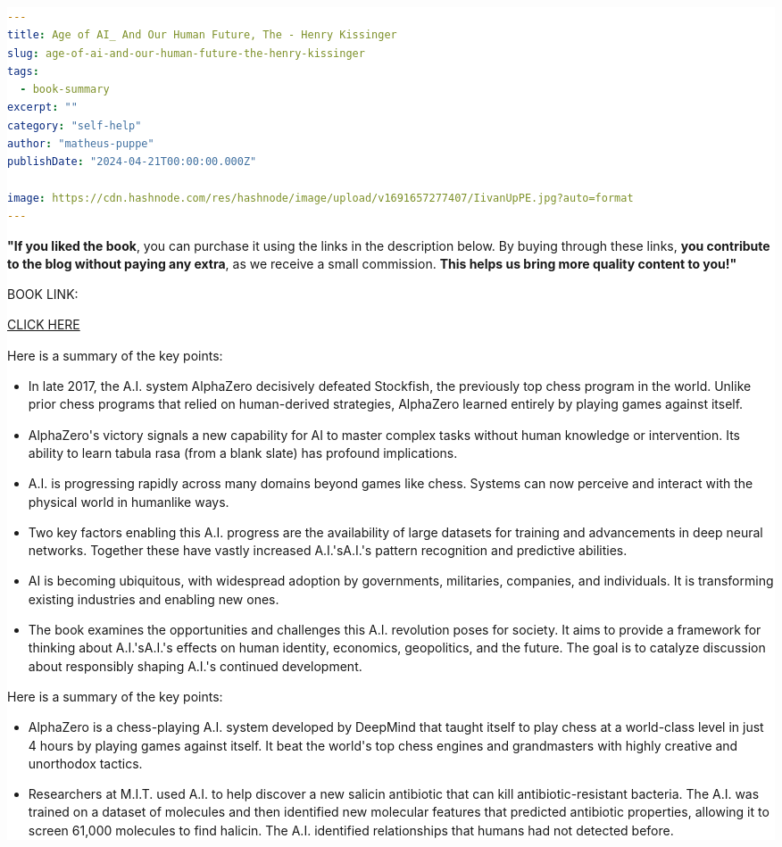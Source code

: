 ```yaml
---
title: Age of AI_ And Our Human Future, The - Henry Kissinger
slug: age-of-ai-and-our-human-future-the-henry-kissinger
tags: 
  - book-summary
excerpt: ""
category: "self-help"
author: "matheus-puppe"
publishDate: "2024-04-21T00:00:00.000Z"

image: https://cdn.hashnode.com/res/hashnode/image/upload/v1691657277407/IivanUpPE.jpg?auto=format
---
```


**"If you liked the book**, you can purchase it using the links in the description below. By buying through these links, **you contribute to the blog without paying any extra**, as we receive a small commission. **This helps us bring more quality content to you!"**


BOOK LINK:

[CLICK HERE](https://amzn.to/3qicycp)


 Here is a summary of the key points:

- In late 2017, the A.I. system AlphaZero decisively defeated Stockfish, the previously top chess program in the world. Unlike prior chess programs that relied on human-derived strategies, AlphaZero learned entirely by playing games against itself. 

- AlphaZero's victory signals a new capability for AI to master complex tasks without human knowledge or intervention. Its ability to learn tabula rasa (from a blank slate) has profound implications.

- A.I. is progressing rapidly across many domains beyond games like chess. Systems can now perceive and interact with the physical world in humanlike ways.

- Two key factors enabling this A.I. progress are the availability of large datasets for training and advancements in deep neural networks. Together these have vastly increased A.I.'sA.I.'s pattern recognition and predictive abilities.

- AI is becoming ubiquitous, with widespread adoption by governments, militaries, companies, and individuals. It is transforming existing industries and enabling new ones.

- The book examines the opportunities and challenges this A.I. revolution poses for society. It aims to provide a framework for thinking about A.I.'sA.I.'s effects on human identity, economics, geopolitics, and the future. The goal is to catalyze discussion about responsibly shaping A.I.'s continued development.

 Here is a summary of the key points:

- AlphaZero is a chess-playing A.I. system developed by DeepMind that taught itself to play chess at a world-class level in just 4 hours by playing games against itself. It beat the world's top chess engines and grandmasters with highly creative and unorthodox tactics. 

- Researchers at M.I.T. used A.I. to help discover a new salicin antibiotic that can kill antibiotic-resistant bacteria. The A.I. was trained on a dataset of molecules and then identified new molecular features that predicted antibiotic properties, allowing it to screen 61,000 molecules to find halicin. The A.I. identified relationships that humans had not detected before.
